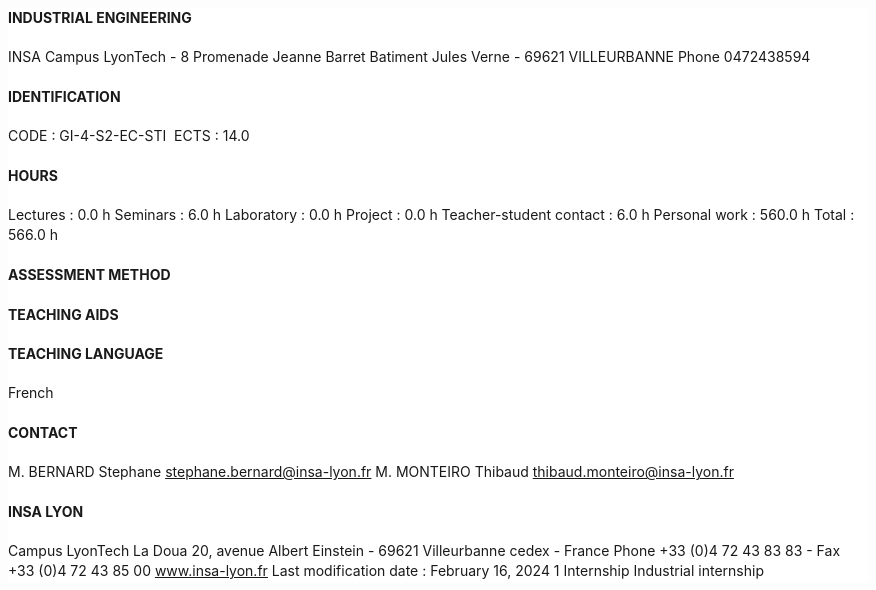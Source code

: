 #### INDUSTRIAL ENGINEERING

INSA Campus LyonTech - 8 Promenade Jeanne Barret
Batiment Jules Verne - 69621 VILLEURBANNE
Phone 0472438594

#### IDENTIFICATION

CODE :
GI-4-S2-EC-STI 
ECTS :
14.0

#### HOURS

Lectures :
0.0 h
Seminars :
6.0 h
Laboratory :
0.0 h
Project :
0.0 h
Teacher-student
contact :
6.0 h
Personal work :
560.0 h
Total :
566.0 h

#### ASSESSMENT METHOD


#### TEACHING AIDS


#### TEACHING LANGUAGE

French

#### CONTACT

M. BERNARD Stephane
stephane.bernard@insa-lyon.fr
M. MONTEIRO Thibaud
thibaud.monteiro@insa-lyon.fr

#### INSA LYON

Campus LyonTech La Doua
20, avenue Albert Einstein - 69621 Villeurbanne cedex - France
Phone +33 (0)4 72 43 83 83 - Fax +33 (0)4 72 43 85 00
www.insa-lyon.fr
Last modification date : February 16, 2024
1
Internship
Industrial internship
